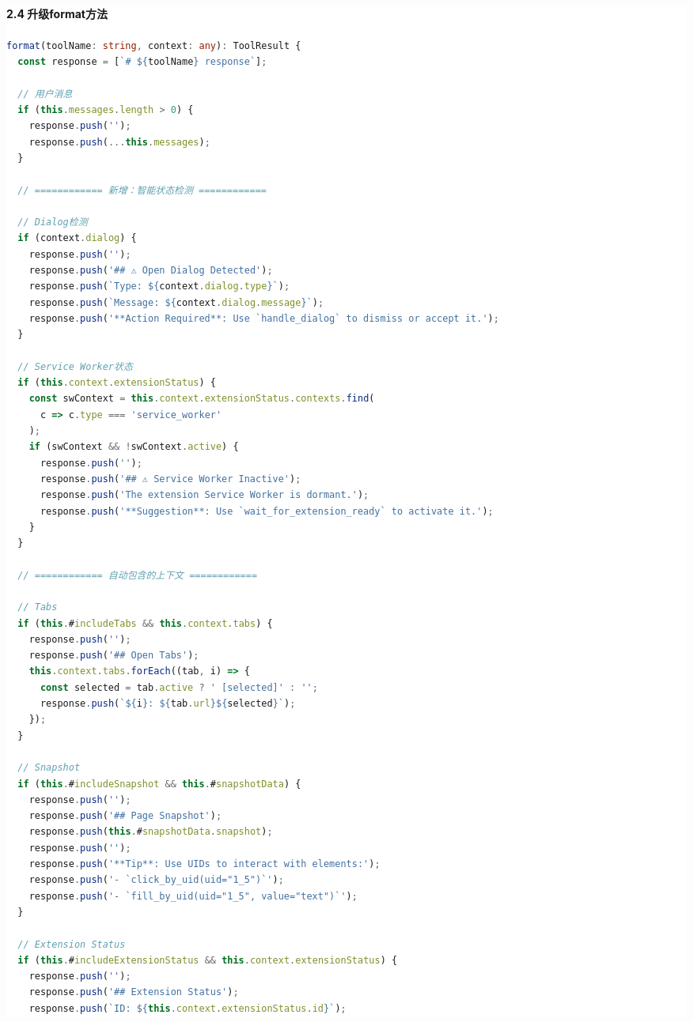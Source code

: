 #### 2.4 升级format方法

```typescript
format(toolName: string, context: any): ToolResult {
  const response = [`# ${toolName} response`];
  
  // 用户消息
  if (this.messages.length > 0) {
    response.push('');
    response.push(...this.messages);
  }
  
  // ============ 新增：智能状态检测 ============
  
  // Dialog检测
  if (context.dialog) {
    response.push('');
    response.push('## ⚠️ Open Dialog Detected');
    response.push(`Type: ${context.dialog.type}`);
    response.push(`Message: ${context.dialog.message}`);
    response.push('**Action Required**: Use `handle_dialog` to dismiss or accept it.');
  }
  
  // Service Worker状态
  if (this.context.extensionStatus) {
    const swContext = this.context.extensionStatus.contexts.find(
      c => c.type === 'service_worker'
    );
    if (swContext && !swContext.active) {
      response.push('');
      response.push('## ⚠️ Service Worker Inactive');
      response.push('The extension Service Worker is dormant.');
      response.push('**Suggestion**: Use `wait_for_extension_ready` to activate it.');
    }
  }
  
  // ============ 自动包含的上下文 ============
  
  // Tabs
  if (this.#includeTabs && this.context.tabs) {
    response.push('');
    response.push('## Open Tabs');
    this.context.tabs.forEach((tab, i) => {
      const selected = tab.active ? ' [selected]' : '';
      response.push(`${i}: ${tab.url}${selected}`);
    });
  }
  
  // Snapshot
  if (this.#includeSnapshot && this.#snapshotData) {
    response.push('');
    response.push('## Page Snapshot');
    response.push(this.#snapshotData.snapshot);
    response.push('');
    response.push('**Tip**: Use UIDs to interact with elements:');
    response.push('- `click_by_uid(uid="1_5")`');
    response.push('- `fill_by_uid(uid="1_5", value="text")`');
  }
  
  // Extension Status
  if (this.#includeExtensionStatus && this.context.extensionStatus) {
    response.push('');
    response.push('## Extension Status');
    response.push(`ID: ${this.context.extensionStatus.id}`);
```